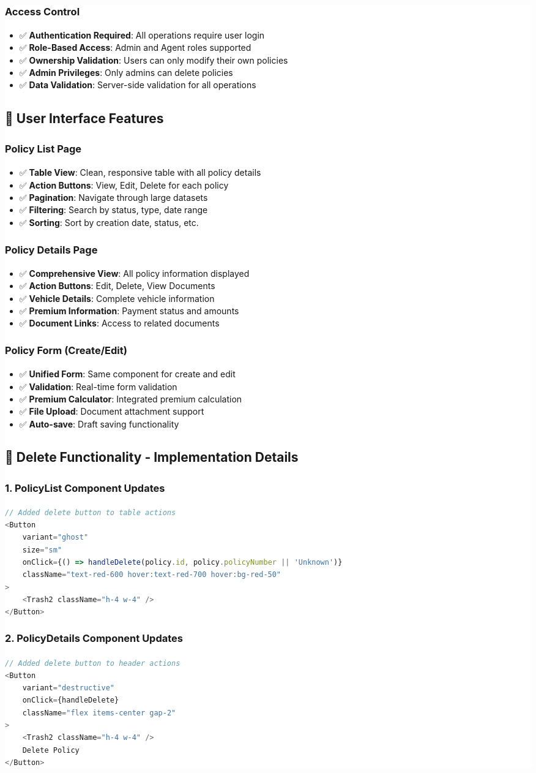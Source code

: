 ### **Access Control**
- ✅ **Authentication Required**: All operations require user login
- ✅ **Role-Based Access**: Admin and Agent roles supported
- ✅ **Ownership Validation**: Users can only modify their own policies
- ✅ **Admin Privileges**: Only admins can delete policies
- ✅ **Data Validation**: Server-side validation for all operations

## 🎨 **User Interface Features**

### **Policy List Page**
- ✅ **Table View**: Clean, responsive table with all policy details
- ✅ **Action Buttons**: View, Edit, Delete for each policy
- ✅ **Pagination**: Navigate through large datasets
- ✅ **Filtering**: Search by status, type, date range
- ✅ **Sorting**: Sort by creation date, status, etc.

### **Policy Details Page**
- ✅ **Comprehensive View**: All policy information displayed
- ✅ **Action Buttons**: Edit, Delete, View Documents
- ✅ **Vehicle Details**: Complete vehicle information
- ✅ **Premium Information**: Payment status and amounts
- ✅ **Document Links**: Access to related documents

### **Policy Form (Create/Edit)**
- ✅ **Unified Form**: Same component for create and edit
- ✅ **Validation**: Real-time form validation
- ✅ **Premium Calculator**: Integrated premium calculation
- ✅ **File Upload**: Document attachment support
- ✅ **Auto-save**: Draft saving functionality

## 🚀 **Delete Functionality - Implementation Details**

### **1. PolicyList Component Updates**
```typescript
// Added delete button to table actions
<Button 
    variant="ghost" 
    size="sm"
    onClick={() => handleDelete(policy.id, policy.policyNumber || 'Unknown')}
    className="text-red-600 hover:text-red-700 hover:bg-red-50"
>
    <Trash2 className="h-4 w-4" />
</Button>
```

### **2. PolicyDetails Component Updates**
```typescript
// Added delete button to header actions
<Button 
    variant="destructive" 
    onClick={handleDelete}
    className="flex items-center gap-2"
>
    <Trash2 className="h-4 w-4" />
    Delete Policy
</Button>
```
